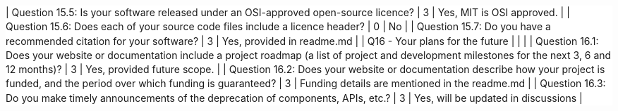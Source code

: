 | Question 15.5: Is your software released under an OSI-approved open-source licence?                                                                                                                                                                                                                                                                                                                                | 3                                                           | Yes, MIT is OSI approved.                                                                                                                                                                                                                                                                 |
| Question 15.6: Does each of your source code files include a licence header?                                                                                                                                                                                                                                                                                                                                       | 0                                                           | No                                                                                                                                                                                                                                                                                        |
| Question 15.7: Do you have a recommended citation for your software?                                                                                                                                                                                                                                                                                                                                               | 3                                                           | Yes, provided in readme.md                                                                                                                                                                                                                                                                |
| Q16 - Your plans for the future                                                                                                                                                                                                                                                                                                                                                                                    |                                                             |                                                                                                                                                                                                                                                                                           |
| Question 16.1: Does your website or documentation include a project roadmap (a list of project and development milestones for the next 3, 6 and 12 months)?                                                                                                                                                                                                                                                        | 3                                                           | Yes, provided future scope.                                                                                                                                                                                                                                                               |
| Question 16.2: Does your website or documentation describe how your project is funded, and the period over which funding is guaranteed?                                                                                                                                                                                                                                                                            | 3                                                           | Funding details are mentioned in the readme.md                                                                                                                                                                                                                                            |
| Question 16.3: Do you make timely announcements of the deprecation of components, APIs, etc.?                                                                                                                                                                                                                                                                                                                      | 3                                                           | Yes, will be updated in discussions                                                                                                                                                                                                                                                       |
